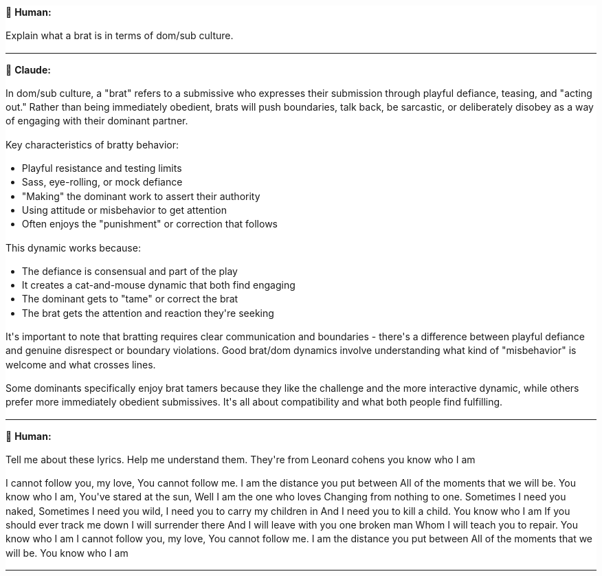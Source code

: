 
👤 **Human:**

Explain what a brat is in terms of dom/sub culture.

---

🤖 **Claude:**

 In dom/sub culture, a "brat" refers to a submissive who expresses their submission through playful defiance, teasing, and "acting out." Rather than being immediately obedient, brats will push boundaries, talk back, be sarcastic, or deliberately disobey as a way of engaging with their dominant partner.

Key characteristics of bratty behavior:
- Playful resistance and testing limits
- Sass, eye-rolling, or mock defiance
- "Making" the dominant work to assert their authority
- Using attitude or misbehavior to get attention
- Often enjoys the "punishment" or correction that follows

This dynamic works because:
- The defiance is consensual and part of the play
- It creates a cat-and-mouse dynamic that both find engaging
- The dominant gets to "tame" or correct the brat
- The brat gets the attention and reaction they're seeking

It's important to note that bratting requires clear communication and boundaries - there's a difference between playful defiance and genuine disrespect or boundary violations. Good brat/dom dynamics involve understanding what kind of "misbehavior" is welcome and what crosses lines.

Some dominants specifically enjoy brat tamers because they like the challenge and the more interactive dynamic, while others prefer more immediately obedient submissives. It's all about compatibility and what both people find fulfilling.

---

👤 **Human:**

Tell me about these lyrics. Help me understand them. They're from Leonard cohens you know who I am 

I cannot follow you, my love,
You cannot follow me.
I am the distance you put between
All of the moments that we will be.
You know who I am,
You've stared at the sun,
Well I am the one who loves
Changing from nothing to one.
Sometimes I need you naked,
Sometimes I need you wild,
I need you to carry my children in
And I need you to kill a child.
You know who I am
If you should ever track me down
I will surrender there
And I will leave with you one broken man
Whom I will teach you to repair.
You know who I am
I cannot follow you, my love,
You cannot follow me.
I am the distance you put between
All of the moments that we will be.
You know who I am

---